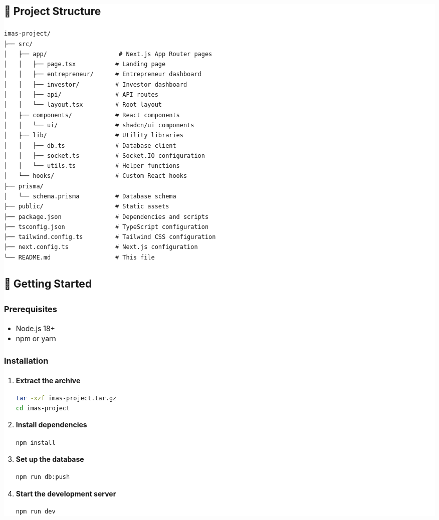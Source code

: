## 📁 Project Structure

```
imas-project/
├── src/
│   ├── app/                    # Next.js App Router pages
│   │   ├── page.tsx           # Landing page
│   │   ├── entrepreneur/      # Entrepreneur dashboard
│   │   ├── investor/          # Investor dashboard
│   │   ├── api/               # API routes
│   │   └── layout.tsx         # Root layout
│   ├── components/            # React components
│   │   └── ui/                # shadcn/ui components
│   ├── lib/                   # Utility libraries
│   │   ├── db.ts              # Database client
│   │   ├── socket.ts          # Socket.IO configuration
│   │   └── utils.ts           # Helper functions
│   └── hooks/                 # Custom React hooks
├── prisma/
│   └── schema.prisma          # Database schema
├── public/                    # Static assets
├── package.json               # Dependencies and scripts
├── tsconfig.json              # TypeScript configuration
├── tailwind.config.ts         # Tailwind CSS configuration
├── next.config.ts             # Next.js configuration
└── README.md                  # This file
```

## 🚀 Getting Started

### Prerequisites
- Node.js 18+ 
- npm or yarn

### Installation

1. **Extract the archive**
   ```bash
   tar -xzf imas-project.tar.gz
   cd imas-project
   ```

2. **Install dependencies**
   ```bash
   npm install
   ```

3. **Set up the database**
   ```bash
   npm run db:push
   ```

4. **Start the development server**
   ```bash
   npm run dev
   ```
